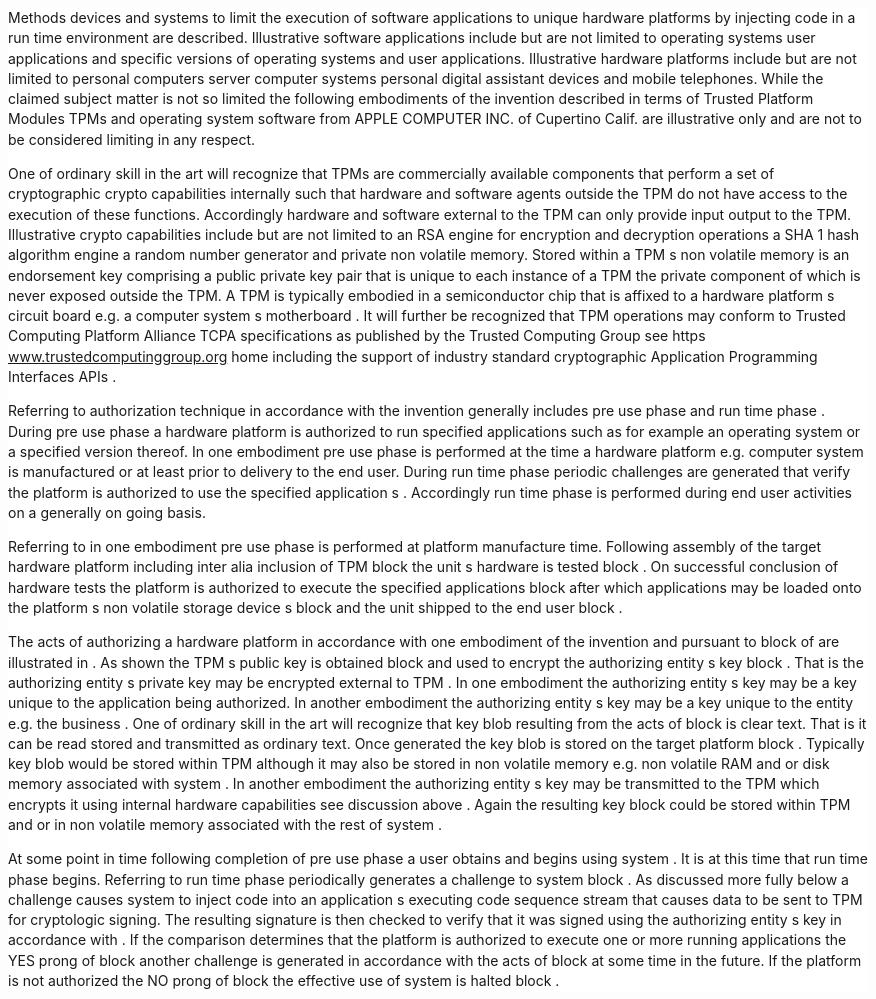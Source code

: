 Methods devices and systems to limit the execution of software applications to unique hardware platforms by injecting code in a run time environment are described. Illustrative software applications include but are not limited to operating systems user applications and specific versions of operating systems and user applications. Illustrative hardware platforms include but are not limited to personal computers server computer systems personal digital assistant devices and mobile telephones. While the claimed subject matter is not so limited the following embodiments of the invention described in terms of Trusted Platform Modules TPMs and operating system software from APPLE COMPUTER INC. of Cupertino Calif. are illustrative only and are not to be considered limiting in any respect.

One of ordinary skill in the art will recognize that TPMs are commercially available components that perform a set of cryptographic crypto capabilities internally such that hardware and software agents outside the TPM do not have access to the execution of these functions. Accordingly hardware and software external to the TPM can only provide input output to the TPM. Illustrative crypto capabilities include but are not limited to an RSA engine for encryption and decryption operations a SHA 1 hash algorithm engine a random number generator and private non volatile memory. Stored within a TPM s non volatile memory is an endorsement key comprising a public private key pair that is unique to each instance of a TPM the private component of which is never exposed outside the TPM. A TPM is typically embodied in a semiconductor chip that is affixed to a hardware platform s circuit board e.g. a computer system s motherboard . It will further be recognized that TPM operations may conform to Trusted Computing Platform Alliance TCPA specifications as published by the Trusted Computing Group see https www.trustedcomputinggroup.org home including the support of industry standard cryptographic Application Programming Interfaces APIs .

Referring to authorization technique in accordance with the invention generally includes pre use phase and run time phase . During pre use phase a hardware platform is authorized to run specified applications such as for example an operating system or a specified version thereof. In one embodiment pre use phase is performed at the time a hardware platform e.g. computer system is manufactured or at least prior to delivery to the end user. During run time phase periodic challenges are generated that verify the platform is authorized to use the specified application s . Accordingly run time phase is performed during end user activities on a generally on going basis.

Referring to in one embodiment pre use phase is performed at platform manufacture time. Following assembly of the target hardware platform including inter alia inclusion of TPM block the unit s hardware is tested block . On successful conclusion of hardware tests the platform is authorized to execute the specified applications block after which applications may be loaded onto the platform s non volatile storage device s block and the unit shipped to the end user block .

The acts of authorizing a hardware platform in accordance with one embodiment of the invention and pursuant to block of are illustrated in . As shown the TPM s public key is obtained block and used to encrypt the authorizing entity s key block . That is the authorizing entity s private key may be encrypted external to TPM . In one embodiment the authorizing entity s key may be a key unique to the application being authorized. In another embodiment the authorizing entity s key may be a key unique to the entity e.g. the business . One of ordinary skill in the art will recognize that key blob resulting from the acts of block is clear text. That is it can be read stored and transmitted as ordinary text. Once generated the key blob is stored on the target platform block . Typically key blob would be stored within TPM although it may also be stored in non volatile memory e.g. non volatile RAM and or disk memory associated with system . In another embodiment the authorizing entity s key may be transmitted to the TPM which encrypts it using internal hardware capabilities see discussion above . Again the resulting key block could be stored within TPM and or in non volatile memory associated with the rest of system .

At some point in time following completion of pre use phase a user obtains and begins using system . It is at this time that run time phase begins. Referring to run time phase periodically generates a challenge to system block . As discussed more fully below a challenge causes system to inject code into an application s executing code sequence stream that causes data to be sent to TPM for cryptologic signing. The resulting signature is then checked to verify that it was signed using the authorizing entity s key in accordance with . If the comparison determines that the platform is authorized to execute one or more running applications the YES prong of block another challenge is generated in accordance with the acts of block at some time in the future. If the platform is not authorized the NO prong of block the effective use of system is halted block .
